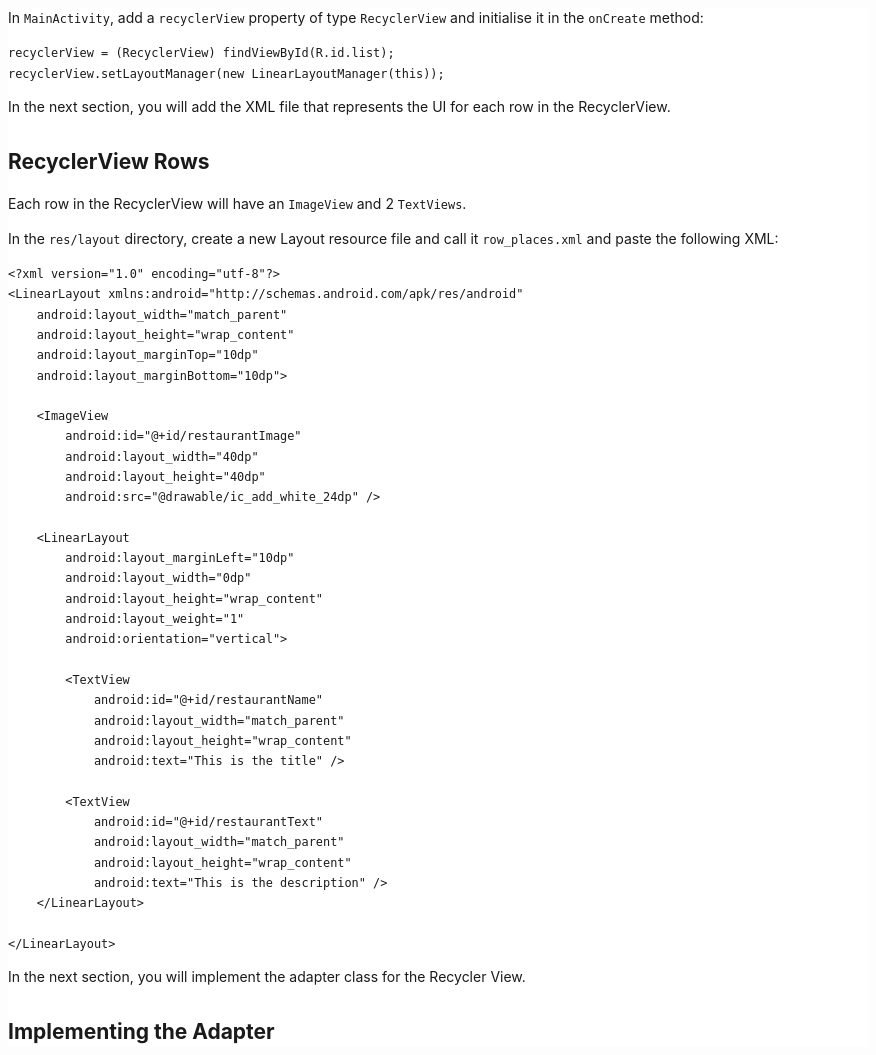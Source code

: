 In `MainActivity`, add a `recyclerView` property of type `RecyclerView` and initialise it in the `onCreate` method:

	recyclerView = (RecyclerView) findViewById(R.id.list);
	recyclerView.setLayoutManager(new LinearLayoutManager(this));

In the next section, you will add the XML file that represents the UI for each row in the RecyclerView.

## RecyclerView Rows

Each row in the RecyclerView will have an `ImageView` and 2 `TextViews`.

In the `res/layout` directory, create a new Layout resource file and call it `row_places.xml` and paste the following XML:

	<?xml version="1.0" encoding="utf-8"?>
	<LinearLayout xmlns:android="http://schemas.android.com/apk/res/android"
	    android:layout_width="match_parent"
	    android:layout_height="wrap_content"
	    android:layout_marginTop="10dp"
	    android:layout_marginBottom="10dp">
	
	    <ImageView
	        android:id="@+id/restaurantImage"
	        android:layout_width="40dp"
	        android:layout_height="40dp"
	        android:src="@drawable/ic_add_white_24dp" />
	
	    <LinearLayout
	        android:layout_marginLeft="10dp"
	        android:layout_width="0dp"
	        android:layout_height="wrap_content"
	        android:layout_weight="1"
	        android:orientation="vertical">
	
	        <TextView
	            android:id="@+id/restaurantName"
	            android:layout_width="match_parent"
	            android:layout_height="wrap_content"
	            android:text="This is the title" />
	
	        <TextView
	            android:id="@+id/restaurantText"
	            android:layout_width="match_parent"
	            android:layout_height="wrap_content"
	            android:text="This is the description" />
	    </LinearLayout>
	
	</LinearLayout>


In the next section, you will implement the adapter class for the Recycler View.

## Implementing the Adapter
